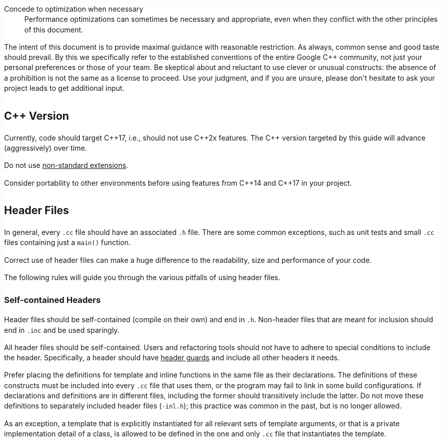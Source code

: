<dt>Concede to optimization when necessary</dt>

<dd>Performance optimizations can sometimes be necessary and appropriate, even when they conflict with the other principles of this document.</dd>

</dl>

The intent of this document is to provide maximal guidance with reasonable restriction. As always, common sense and good taste should prevail. By this we specifically refer to the established conventions of the entire Google C++ community, not just your personal preferences or those of your team. Be skeptical about and reluctant to use clever or unusual constructs: the absence of a prohibition is not the same as a license to proceed. Use your judgment, and if you are unsure, please don't hesitate to ask your project leads to get additional input.

## C++ Version

Currently, code should target C++17, i.e., should not use C++2x features. The C++ version targeted by this guide will advance (aggressively) over time.

Do not use [non-standard extensions](#Nonstandard_Extensions).

<div>Consider portability to other environments before using features from C++14 and C++17 in your project.</div>

## Header Files

In general, every `.cc` file should have an associated `.h` file. There are some common exceptions, such as unit tests and small `.cc` files containing just a `main()` function.

Correct use of header files can make a huge difference to the readability, size and performance of your code.

The following rules will guide you through the various pitfalls of using header files.

<a id="The_-inl.h_Files"></a>

### Self-contained Headers

Header files should be self-contained (compile on their own) and end in `.h`. Non-header files that are meant for inclusion should end in `.inc` and be used sparingly.

All header files should be self-contained. Users and refactoring tools should not have to adhere to special conditions to include the header. Specifically, a header should have [header guards](#The__define_Guard) and include all other headers it needs.

Prefer placing the definitions for template and inline functions in the same file as their declarations. The definitions of these constructs must be included into every `.cc` file that uses them, or the program may fail to link in some build configurations. If declarations and definitions are in different files, including the former should transitively include the latter. Do not move these definitions to separately included header files (`-inl.h`); this practice was common in the past, but is no longer allowed.

As an exception, a template that is explicitly instantiated for all relevant sets of template arguments, or that is a private implementation detail of a class, is allowed to be defined in the one and only `.cc` file that instantiates the template.

